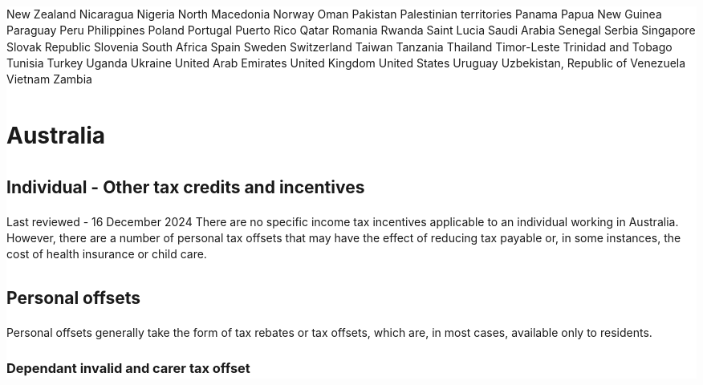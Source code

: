 New Zealand
Nicaragua
Nigeria
North Macedonia
Norway
Oman
Pakistan
Palestinian territories
Panama
Papua New Guinea
Paraguay
Peru
Philippines
Poland
Portugal
Puerto Rico
Qatar
Romania
Rwanda
Saint Lucia
Saudi Arabia
Senegal
Serbia
Singapore
Slovak Republic
Slovenia
South Africa
Spain
Sweden
Switzerland
Taiwan
Tanzania
Thailand
Timor-Leste
Trinidad and Tobago
Tunisia
Turkey
Uganda
Ukraine
United Arab Emirates
United Kingdom
United States
Uruguay
Uzbekistan, Republic of
Venezuela
Vietnam
Zambia
# Australia
## Individual - Other tax credits and incentives
Last reviewed - 16 December 2024
There are no specific income tax incentives applicable to an individual working in Australia. However, there are a number of personal tax offsets that may have the effect of reducing tax payable or, in some instances, the cost of health insurance or child care.
## Personal offsets
Personal offsets generally take the form of tax rebates or tax offsets, which are, in most cases, available only to residents.
### Dependant invalid and carer tax offset